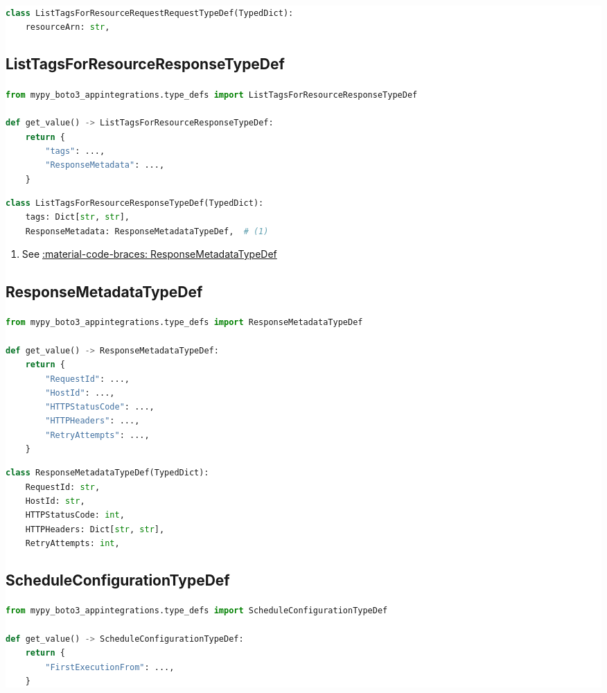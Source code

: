 ```python title="Definition"
class ListTagsForResourceRequestRequestTypeDef(TypedDict):
    resourceArn: str,
```

## ListTagsForResourceResponseTypeDef

```python title="Usage Example"
from mypy_boto3_appintegrations.type_defs import ListTagsForResourceResponseTypeDef

def get_value() -> ListTagsForResourceResponseTypeDef:
    return {
        "tags": ...,
        "ResponseMetadata": ...,
    }
```

```python title="Definition"
class ListTagsForResourceResponseTypeDef(TypedDict):
    tags: Dict[str, str],
    ResponseMetadata: ResponseMetadataTypeDef,  # (1)
```

1. See [:material-code-braces: ResponseMetadataTypeDef](./type_defs.md#responsemetadatatypedef) 
## ResponseMetadataTypeDef

```python title="Usage Example"
from mypy_boto3_appintegrations.type_defs import ResponseMetadataTypeDef

def get_value() -> ResponseMetadataTypeDef:
    return {
        "RequestId": ...,
        "HostId": ...,
        "HTTPStatusCode": ...,
        "HTTPHeaders": ...,
        "RetryAttempts": ...,
    }
```

```python title="Definition"
class ResponseMetadataTypeDef(TypedDict):
    RequestId: str,
    HostId: str,
    HTTPStatusCode: int,
    HTTPHeaders: Dict[str, str],
    RetryAttempts: int,
```

## ScheduleConfigurationTypeDef

```python title="Usage Example"
from mypy_boto3_appintegrations.type_defs import ScheduleConfigurationTypeDef

def get_value() -> ScheduleConfigurationTypeDef:
    return {
        "FirstExecutionFrom": ...,
    }
```
